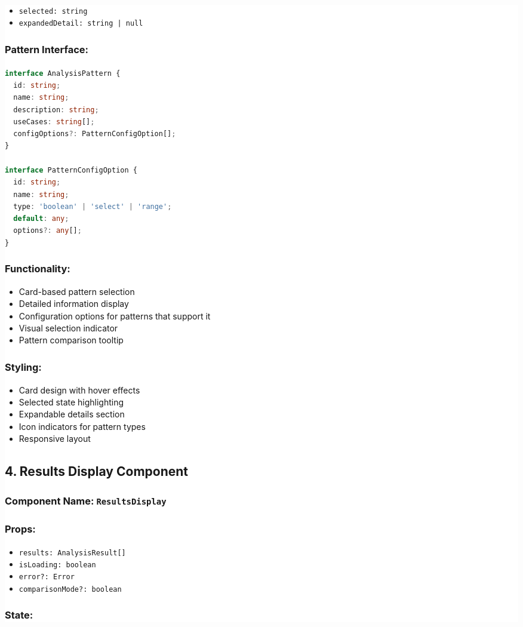 - `selected: string`
- `expandedDetail: string | null`

### Pattern Interface:

```typescript
interface AnalysisPattern {
  id: string;
  name: string;
  description: string;
  useCases: string[];
  configOptions?: PatternConfigOption[];
}

interface PatternConfigOption {
  id: string;
  name: string;
  type: 'boolean' | 'select' | 'range';
  default: any;
  options?: any[];
}
```

### Functionality:

- Card-based pattern selection
- Detailed information display
- Configuration options for patterns that support it
- Visual selection indicator
- Pattern comparison tooltip

### Styling:

- Card design with hover effects
- Selected state highlighting
- Expandable details section
- Icon indicators for pattern types
- Responsive layout

## 4. Results Display Component

### Component Name: `ResultsDisplay`

### Props:

- `results: AnalysisResult[]`
- `isLoading: boolean`
- `error?: Error`
- `comparisonMode?: boolean`

### State:
